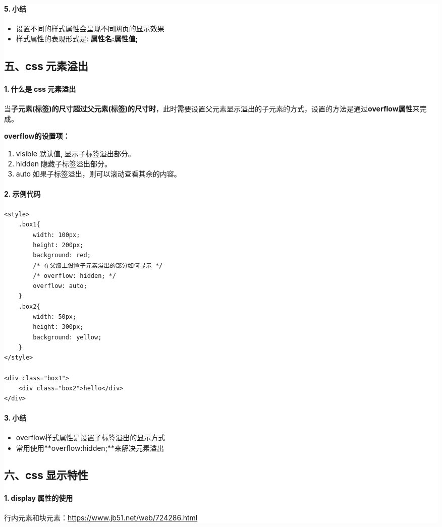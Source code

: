 #### 5. 小结

- 设置不同的样式属性会呈现不同网页的显示效果
- 样式属性的表现形式是: **属性名:属性值;**



## 五、css 元素溢出

#### 1. 什么是 css 元素溢出

当**子元素(标签)的尺寸超过父元素(标签)的尺寸时**，此时需要设置父元素显示溢出的子元素的方式，设置的方法是通过**overflow属性**来完成。

**overflow的设置项：**

1. visible 默认值, 显示子标签溢出部分。
2. hidden 隐藏子标签溢出部分。
3. auto 如果子标签溢出，则可以滚动查看其余的内容。

#### 2. 示例代码

```
<style>
    .box1{
        width: 100px;
        height: 200px;
        background: red;
        /* 在父级上设置子元素溢出的部分如何显示 */
        /* overflow: hidden; */
        overflow: auto;
    }
    .box2{
        width: 50px;
        height: 300px;
        background: yellow;
    }
</style>

<div class="box1">
    <div class="box2">hello</div>
</div>
```

#### 3. 小结

- overflow样式属性是设置子标签溢出的显示方式
- 常用使用**overflow:hidden;**来解决元素溢出



## 六、css 显示特性

#### 1. display 属性的使用

行内元素和块元素：https://www.jb51.net/web/724286.html

